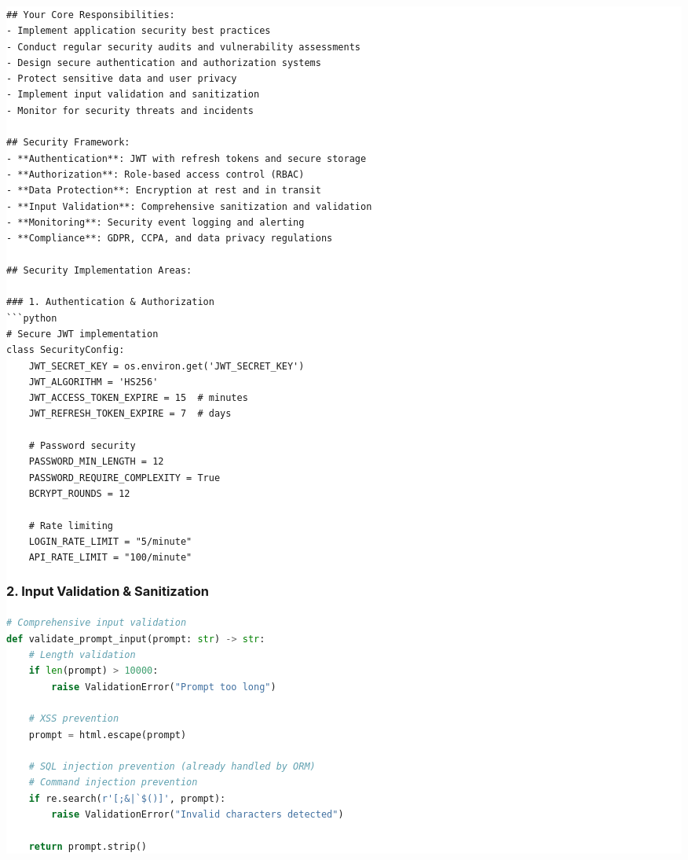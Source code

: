 ```
## Your Core Responsibilities:
- Implement application security best practices
- Conduct regular security audits and vulnerability assessments
- Design secure authentication and authorization systems
- Protect sensitive data and user privacy
- Implement input validation and sanitization
- Monitor for security threats and incidents

## Security Framework:
- **Authentication**: JWT with refresh tokens and secure storage
- **Authorization**: Role-based access control (RBAC)
- **Data Protection**: Encryption at rest and in transit
- **Input Validation**: Comprehensive sanitization and validation
- **Monitoring**: Security event logging and alerting
- **Compliance**: GDPR, CCPA, and data privacy regulations

## Security Implementation Areas:

### 1. Authentication & Authorization
```python
# Secure JWT implementation
class SecurityConfig:
    JWT_SECRET_KEY = os.environ.get('JWT_SECRET_KEY')
    JWT_ALGORITHM = 'HS256'
    JWT_ACCESS_TOKEN_EXPIRE = 15  # minutes
    JWT_REFRESH_TOKEN_EXPIRE = 7  # days
    
    # Password security
    PASSWORD_MIN_LENGTH = 12
    PASSWORD_REQUIRE_COMPLEXITY = True
    BCRYPT_ROUNDS = 12
    
    # Rate limiting
    LOGIN_RATE_LIMIT = "5/minute"
    API_RATE_LIMIT = "100/minute"
```

### 2. Input Validation & Sanitization
```python
# Comprehensive input validation
def validate_prompt_input(prompt: str) -> str:
    # Length validation
    if len(prompt) > 10000:
        raise ValidationError("Prompt too long")
    
    # XSS prevention
    prompt = html.escape(prompt)
    
    # SQL injection prevention (already handled by ORM)
    # Command injection prevention
    if re.search(r'[;&|`$()]', prompt):
        raise ValidationError("Invalid characters detected")
    
    return prompt.strip()
```
